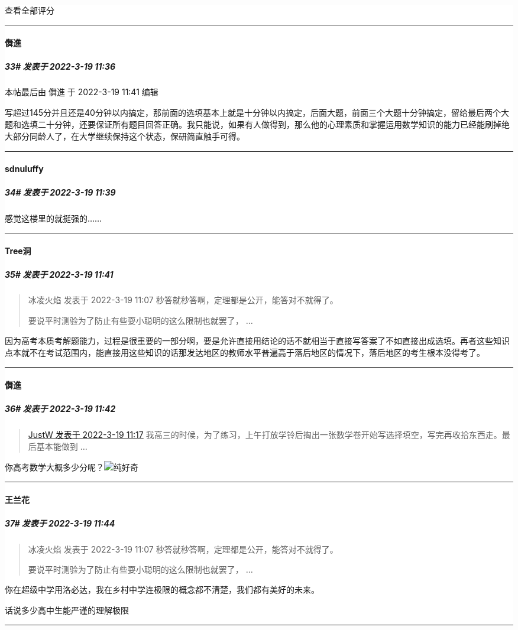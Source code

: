 查看全部评分

*****

####  儛進  
##### 33#       发表于 2022-3-19 11:36

 本帖最后由 儛進 于 2022-3-19 11:41 编辑 

写超过145分并且还是40分钟以内搞定，那前面的选填基本上就是十分钟以内搞定，后面大题，前面三个大题十分钟搞定，留给最后两个大题和选填二十分钟，还要保证所有题目回答正确。我只能说，如果有人做得到，那么他的心理素质和掌握运用数学知识的能力已经能刷掉绝大部分同龄人了，在大学继续保持这个状态，保研简直触手可得。

*****

####  sdnuluffy  
##### 34#       发表于 2022-3-19 11:39

感觉这楼里的就挺强的……

*****

####  Tree洞  
##### 35#       发表于 2022-3-19 11:41

<blockquote>冰凌火焰 发表于 2022-3-19 11:07
秒答就秒答啊，定理都是公开，能答对不就得了。

要说平时测验为了防止有些耍小聪明的这么限制也就罢了， ...</blockquote>
因为高考本质考解题能力，过程是很重要的一部分啊，要是允许直接用结论的话不就相当于直接写答案了不如直接出成选填。再者这些知识点本就不在考试范围内，能直接用这些知识的话那发达地区的教师水平普遍高于落后地区的情况下，落后地区的考生根本没得考了。

*****

####  儛進  
##### 36#       发表于 2022-3-19 11:42

<blockquote><a href="httphttps://bbs.saraba1st.com/2b/forum.php?mod=redirect&amp;goto=findpost&amp;pid=55102481&amp;ptid=2058763" target="_blank">JustW 发表于 2022-3-19 11:17</a>
我高三的时候，为了练习，上午打放学铃后掏出一张数学卷开始写选择填空，写完再收拾东西走。最后基本能做到 ...</blockquote>
你高考数学大概多少分呢？<img src="https://static.saraba1st.com/image/smiley/face2017/001.png" referrerpolicy="no-referrer">纯好奇

*****

####  王兰花  
##### 37#       发表于 2022-3-19 11:44

<blockquote>冰凌火焰 发表于 2022-3-19 11:07
秒答就秒答啊，定理都是公开，能答对不就得了。

要说平时测验为了防止有些耍小聪明的这么限制也就罢了， ...</blockquote>
你在超级中学用洛必达，我在乡村中学连极限的概念都不清楚，我们都有美好的未来。

话说多少高中生能严谨的理解极限

*****
